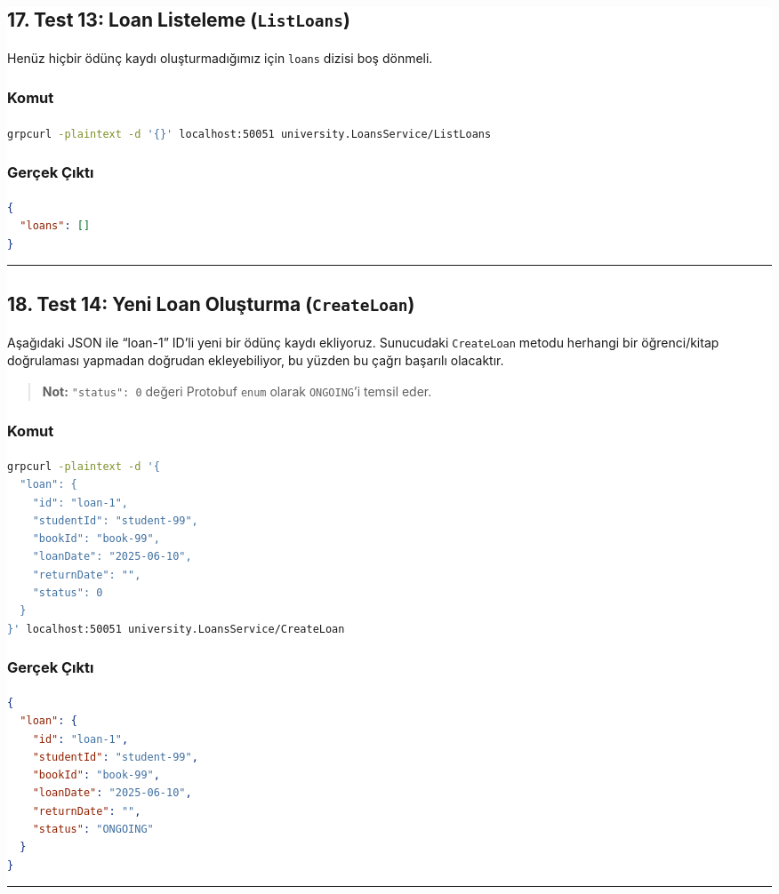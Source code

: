 
## 17. Test 13: Loan Listeleme (`ListLoans`)

Henüz hiçbir ödünç kaydı oluşturmadığımız için `loans` dizisi boş dönmeli.

### Komut

```bash
grpcurl -plaintext -d '{}' localhost:50051 university.LoansService/ListLoans
```

### Gerçek Çıktı

```json
{
  "loans": []
}
```

---

## 18. Test 14: Yeni Loan Oluşturma (`CreateLoan`)

Aşağıdaki JSON ile “loan-1” ID’li yeni bir ödünç kaydı ekliyoruz. Sunucudaki `CreateLoan` metodu herhangi bir öğrenci/kitap doğrulaması yapmadan doğrudan ekleyebiliyor, bu yüzden bu çağrı başarılı olacaktır.

> **Not:** `"status": 0` değeri Protobuf `enum` olarak `ONGOING`’i temsil eder.

### Komut

```bash
grpcurl -plaintext -d '{
  "loan": {
    "id": "loan-1",
    "studentId": "student-99",
    "bookId": "book-99",
    "loanDate": "2025-06-10",
    "returnDate": "",
    "status": 0
  }
}' localhost:50051 university.LoansService/CreateLoan
```

### Gerçek Çıktı

```json
{
  "loan": {
    "id": "loan-1",
    "studentId": "student-99",
    "bookId": "book-99",
    "loanDate": "2025-06-10",
    "returnDate": "",
    "status": "ONGOING"
  }
}
```

---